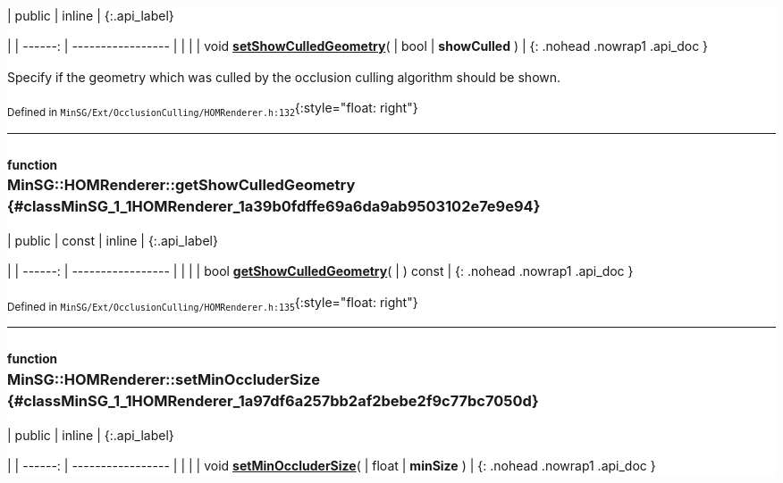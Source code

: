 | public | inline |
{:.api_label}

|
| ------: | ----------------- |
|  |
| void **[setShowCulledGeometry](#classMinSG_1_1HOMRenderer_1a94942cfa8b55b4dc183df61bf3c8fe19)**( | bool | **showCulled** ) |
{: .nohead .nowrap1 .api_doc }



Specify if the geometry which was culled by the occlusion culling algorithm should be shown.



<sub>Defined in `MinSG/Ext/OcclusionCulling/HOMRenderer.h:132`</sub>{:style="float: right"}

-------------------------------------------------------------------

### <small>function</small><br/> MinSG::HOMRenderer::getShowCulledGeometry {#classMinSG_1_1HOMRenderer_1a39b0fdffe69a6da9ab9503102e7e9e94}

| public | const | inline |
{:.api_label}

|
| ------: | ----------------- |
|  |
| bool **[getShowCulledGeometry](#classMinSG_1_1HOMRenderer_1a39b0fdffe69a6da9ab9503102e7e9e94)**( |  ) const |
{: .nohead .nowrap1 .api_doc }





<sub>Defined in `MinSG/Ext/OcclusionCulling/HOMRenderer.h:135`</sub>{:style="float: right"}

-------------------------------------------------------------------

### <small>function</small><br/> MinSG::HOMRenderer::setMinOccluderSize {#classMinSG_1_1HOMRenderer_1a97df6a257bb2af2bebe2f9c77bc7050d}

| public | inline |
{:.api_label}

|
| ------: | ----------------- |
|  |
| void **[setMinOccluderSize](#classMinSG_1_1HOMRenderer_1a97df6a257bb2af2bebe2f9c77bc7050d)**( | float | **minSize** ) |
{: .nohead .nowrap1 .api_doc }

